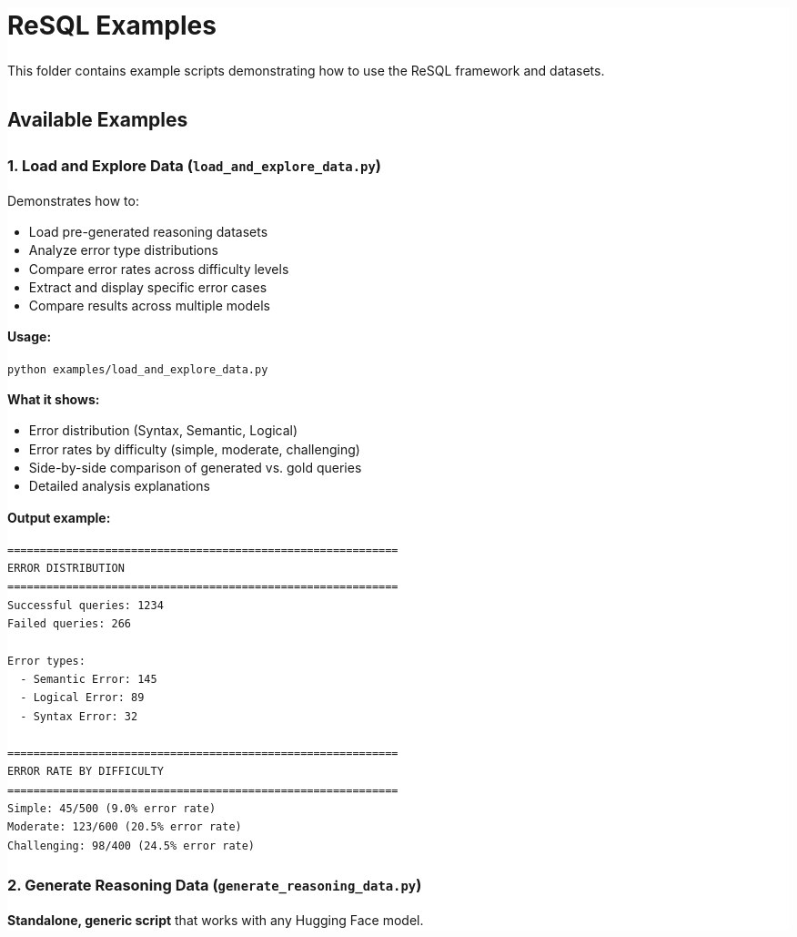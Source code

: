 # ReSQL Examples

This folder contains example scripts demonstrating how to use the ReSQL framework and datasets.

## Available Examples

### 1. Load and Explore Data (`load_and_explore_data.py`)

Demonstrates how to:
- Load pre-generated reasoning datasets
- Analyze error type distributions
- Compare error rates across difficulty levels
- Extract and display specific error cases
- Compare results across multiple models

**Usage:**
```bash
python examples/load_and_explore_data.py
```

**What it shows:**
- Error distribution (Syntax, Semantic, Logical)
- Error rates by difficulty (simple, moderate, challenging)
- Side-by-side comparison of generated vs. gold queries
- Detailed analysis explanations

**Output example:**
```
============================================================
ERROR DISTRIBUTION
============================================================
Successful queries: 1234
Failed queries: 266

Error types:
  - Semantic Error: 145
  - Logical Error: 89
  - Syntax Error: 32

============================================================
ERROR RATE BY DIFFICULTY
============================================================
Simple: 45/500 (9.0% error rate)
Moderate: 123/600 (20.5% error rate)
Challenging: 98/400 (24.5% error rate)
```

### 2. Generate Reasoning Data (`generate_reasoning_data.py`)

**Standalone, generic script** that works with any Hugging Face model.
